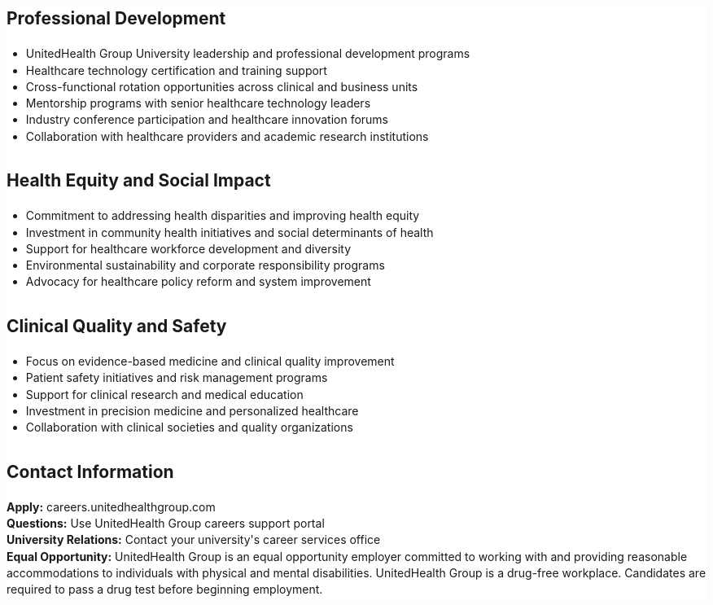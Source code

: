 ## Professional Development

- UnitedHealth Group University leadership and professional development programs
- Healthcare technology certification and training support
- Cross-functional rotation opportunities across clinical and business units
- Mentorship programs with senior healthcare technology leaders
- Industry conference participation and healthcare innovation forums
- Collaboration with healthcare providers and academic research institutions

## Health Equity and Social Impact

- Commitment to addressing health disparities and improving health equity
- Investment in community health initiatives and social determinants of health
- Support for healthcare workforce development and diversity
- Environmental sustainability and corporate responsibility programs
- Advocacy for healthcare policy reform and system improvement

## Clinical Quality and Safety

- Focus on evidence-based medicine and clinical quality improvement
- Patient safety initiatives and risk management programs
- Support for clinical research and medical education
- Investment in precision medicine and personalized healthcare
- Collaboration with clinical societies and quality organizations

## Contact Information

**Apply:** careers.unitedhealthgroup.com  
**Questions:** Use UnitedHealth Group careers support portal  
**University Relations:** Contact your university's career services office  
**Equal Opportunity:** UnitedHealth Group is an equal opportunity employer committed to working with and providing reasonable accommodations to individuals with physical and mental disabilities. UnitedHealth Group is a drug-free workplace. Candidates are required to pass a drug test before beginning employment.